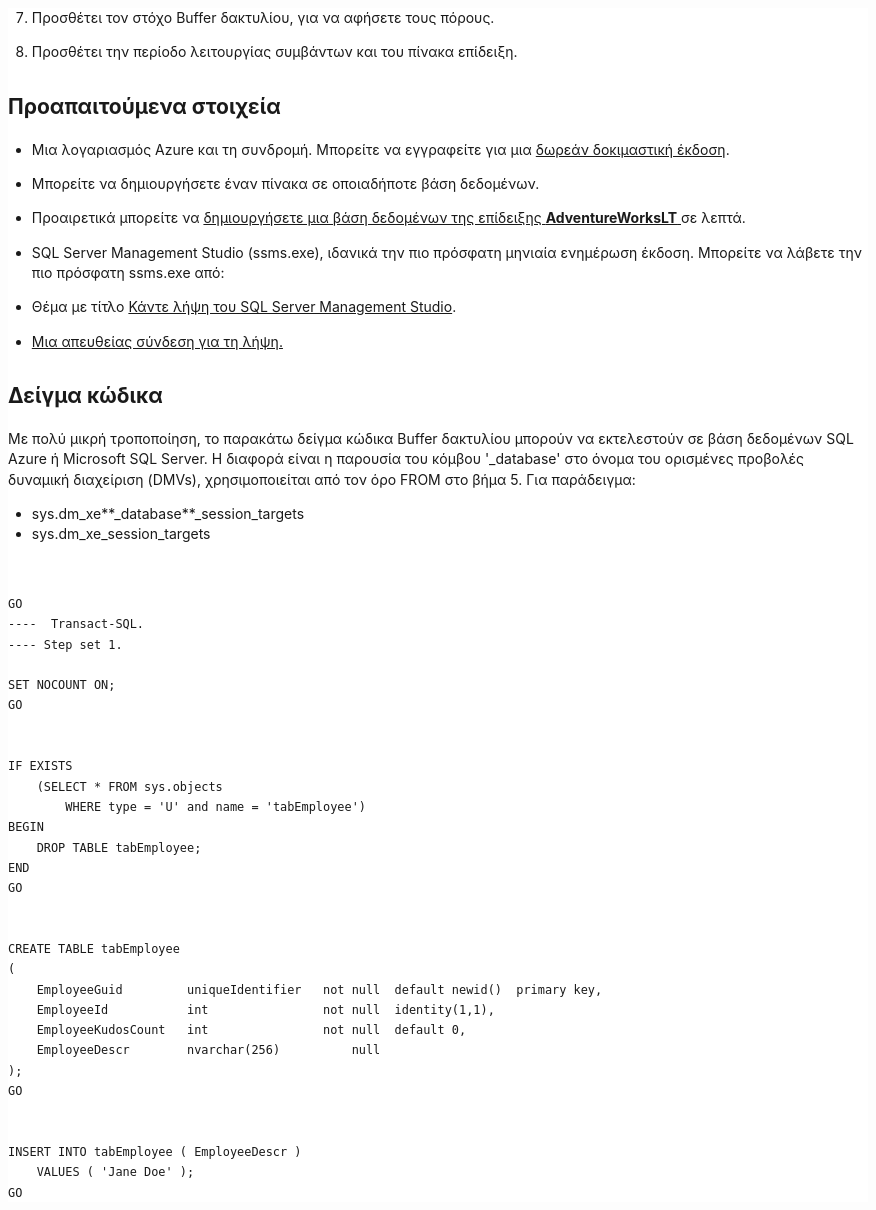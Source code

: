 7. Προσθέτει τον στόχο Buffer δακτυλίου, για να αφήσετε τους πόρους.

8. Προσθέτει την περίοδο λειτουργίας συμβάντων και του πίνακα επίδειξη.


## <a name="prerequisites"></a>Προαπαιτούμενα στοιχεία


- Μια λογαριασμός Azure και τη συνδρομή. Μπορείτε να εγγραφείτε για μια [δωρεάν δοκιμαστική έκδοση](https://azure.microsoft.com/pricing/free-trial/).


- Μπορείτε να δημιουργήσετε έναν πίνακα σε οποιαδήποτε βάση δεδομένων.
 - Προαιρετικά μπορείτε να [δημιουργήσετε μια βάση δεδομένων της επίδειξης **AdventureWorksLT** ](sql-database-get-started.md) σε λεπτά.


- SQL Server Management Studio (ssms.exe), ιδανικά την πιο πρόσφατη μηνιαία ενημέρωση έκδοση. Μπορείτε να λάβετε την πιο πρόσφατη ssms.exe από:
 - Θέμα με τίτλο [Κάντε λήψη του SQL Server Management Studio](http://msdn.microsoft.com/library/mt238290.aspx).
 - [Μια απευθείας σύνδεση για τη λήψη.](http://go.microsoft.com/fwlink/?linkid=616025)


## <a name="code-sample"></a>Δείγμα κώδικα


Με πολύ μικρή τροποποίηση, το παρακάτω δείγμα κώδικα Buffer δακτυλίου μπορούν να εκτελεστούν σε βάση δεδομένων SQL Azure ή Microsoft SQL Server. Η διαφορά είναι η παρουσία του κόμβου '_database' στο όνομα του ορισμένες προβολές δυναμική διαχείριση (DMVs), χρησιμοποιείται από τον όρο FROM στο βήμα 5. Για παράδειγμα:

- sys.dm_xe**_database**_session_targets
- sys.dm_xe_session_targets


&nbsp;


```
GO
----  Transact-SQL.
---- Step set 1.

SET NOCOUNT ON;
GO


IF EXISTS
    (SELECT * FROM sys.objects
        WHERE type = 'U' and name = 'tabEmployee')
BEGIN
    DROP TABLE tabEmployee;
END
GO


CREATE TABLE tabEmployee
(
    EmployeeGuid         uniqueIdentifier   not null  default newid()  primary key,
    EmployeeId           int                not null  identity(1,1),
    EmployeeKudosCount   int                not null  default 0,
    EmployeeDescr        nvarchar(256)          null
);
GO


INSERT INTO tabEmployee ( EmployeeDescr )
    VALUES ( 'Jane Doe' );
GO
```
